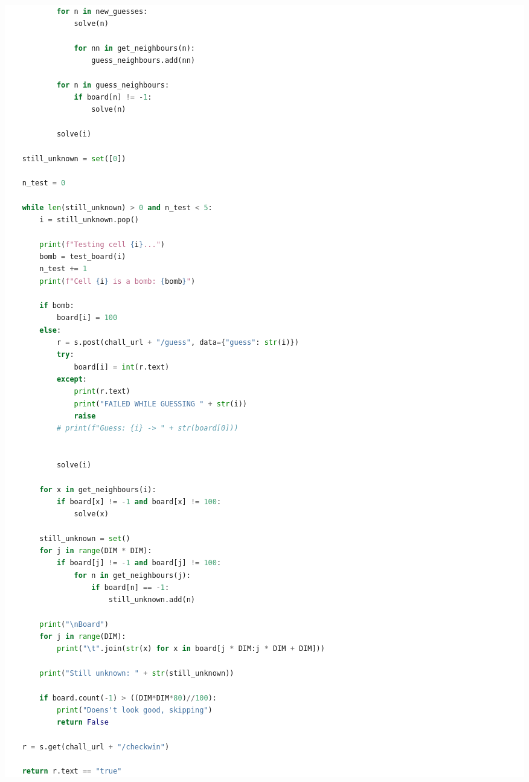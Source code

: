 ```py
            for n in new_guesses:
                solve(n)

                for nn in get_neighbours(n):
                    guess_neighbours.add(nn)

            for n in guess_neighbours:
                if board[n] != -1:
                    solve(n)

            solve(i)

    still_unknown = set([0])

    n_test = 0

    while len(still_unknown) > 0 and n_test < 5:
        i = still_unknown.pop()

        print(f"Testing cell {i}...")
        bomb = test_board(i)
        n_test += 1
        print(f"Cell {i} is a bomb: {bomb}")

        if bomb:
            board[i] = 100
        else:
            r = s.post(chall_url + "/guess", data={"guess": str(i)})
            try:
                board[i] = int(r.text)
            except:
                print(r.text)
                print("FAILED WHILE GUESSING " + str(i))
                raise
            # print(f"Guess: {i} -> " + str(board[0]))


            solve(i)

        for x in get_neighbours(i):
            if board[x] != -1 and board[x] != 100:
                solve(x)

        still_unknown = set()
        for j in range(DIM * DIM):
            if board[j] != -1 and board[j] != 100:
                for n in get_neighbours(j):
                    if board[n] == -1:
                        still_unknown.add(n)

        print("\nBoard")
        for j in range(DIM):
            print("\t".join(str(x) for x in board[j * DIM:j * DIM + DIM]))

        print("Still unknown: " + str(still_unknown))

        if board.count(-1) > ((DIM*DIM*80)//100):
            print("Doens't look good, skipping")
            return False

    r = s.get(chall_url + "/checkwin")

    return r.text == "true"
```